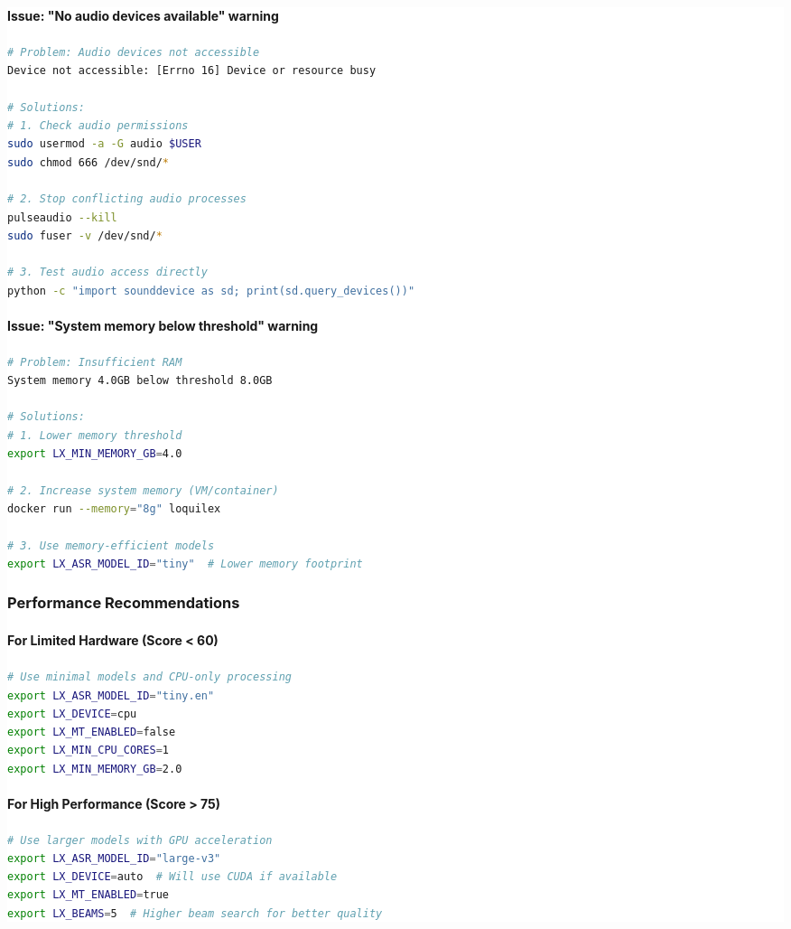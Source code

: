 #### Issue: "No audio devices available" warning
```bash
# Problem: Audio devices not accessible
Device not accessible: [Errno 16] Device or resource busy

# Solutions:
# 1. Check audio permissions
sudo usermod -a -G audio $USER
sudo chmod 666 /dev/snd/*

# 2. Stop conflicting audio processes
pulseaudio --kill
sudo fuser -v /dev/snd/*

# 3. Test audio access directly
python -c "import sounddevice as sd; print(sd.query_devices())"
```

#### Issue: "System memory below threshold" warning
```bash
# Problem: Insufficient RAM
System memory 4.0GB below threshold 8.0GB

# Solutions:
# 1. Lower memory threshold
export LX_MIN_MEMORY_GB=4.0

# 2. Increase system memory (VM/container)
docker run --memory="8g" loquilex

# 3. Use memory-efficient models
export LX_ASR_MODEL_ID="tiny"  # Lower memory footprint
```

### Performance Recommendations

#### For Limited Hardware (Score < 60)
```bash
# Use minimal models and CPU-only processing
export LX_ASR_MODEL_ID="tiny.en"
export LX_DEVICE=cpu
export LX_MT_ENABLED=false
export LX_MIN_CPU_CORES=1
export LX_MIN_MEMORY_GB=2.0
```

#### For High Performance (Score > 75)
```bash
# Use larger models with GPU acceleration
export LX_ASR_MODEL_ID="large-v3"
export LX_DEVICE=auto  # Will use CUDA if available
export LX_MT_ENABLED=true
export LX_BEAMS=5  # Higher beam search for better quality
```
